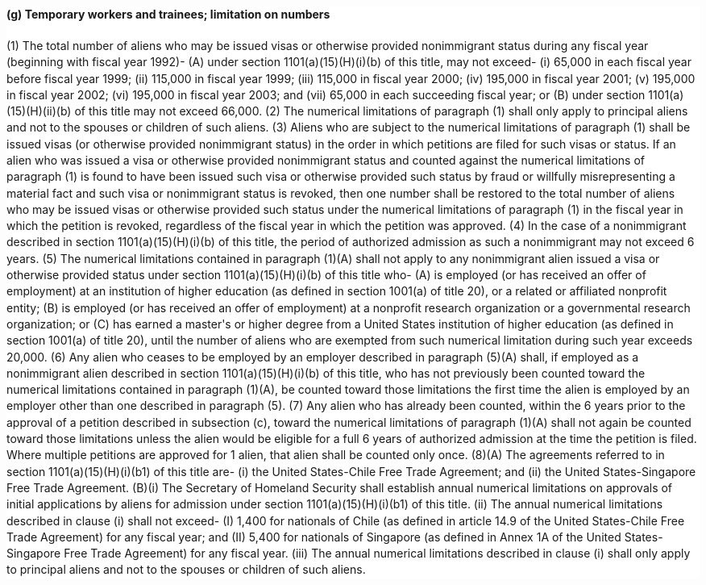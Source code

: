 #### (g) Temporary workers and trainees; limitation on numbers
(1) The total number of aliens who may be issued visas or otherwise provided nonimmigrant status during any fiscal year (beginning with fiscal year 1992)-
(A) under section 1101(a)(15)(H)(i)(b) of this title, may not exceed-
(i) 65,000 in each fiscal year before fiscal year 1999;
(ii) 115,000 in fiscal year 1999;
(iii) 115,000 in fiscal year 2000;
(iv) 195,000 in fiscal year 2001;
(v) 195,000 in fiscal year 2002;
(vi) 195,000 in fiscal year 2003; and
(vii) 65,000 in each succeeding fiscal year; or
(B) under section 1101(a)(15)(H)(ii)(b) of this title may not exceed 66,000.
(2) The numerical limitations of paragraph (1) shall only apply to principal aliens and not to the spouses or children of such aliens.
(3) Aliens who are subject to the numerical limitations of paragraph (1) shall be issued visas (or otherwise provided nonimmigrant status) in the order in which petitions are filed for such visas or status. If an alien who was issued a visa or otherwise provided nonimmigrant status and counted against the numerical limitations of paragraph (1) is found to have been issued such visa or otherwise provided such status by fraud or willfully misrepresenting a material fact and such visa or nonimmigrant status is revoked, then one number shall be restored to the total number of aliens who may be issued visas or otherwise provided such status under the numerical limitations of paragraph (1) in the fiscal year in which the petition is revoked, regardless of the fiscal year in which the petition was approved.
(4) In the case of a nonimmigrant described in section 1101(a)(15)(H)(i)(b) of this title, the period of authorized admission as such a nonimmigrant may not exceed 6 years.
(5) The numerical limitations contained in paragraph (1)(A) shall not apply to any nonimmigrant alien issued a visa or otherwise provided status under section 1101(a)(15)(H)(i)(b) of this title who-
(A) is employed (or has received an offer of employment) at an institution of higher education (as defined in section 1001(a) of title 20), or a related or affiliated nonprofit entity;
(B) is employed (or has received an offer of employment) at a nonprofit research organization or a governmental research organization; or
(C) has earned a master's or higher degree from a United States institution of higher education (as defined in section 1001(a) of title 20), until the number of aliens who are exempted from such numerical limitation during such year exceeds 20,000.
(6) Any alien who ceases to be employed by an employer described in paragraph (5)(A) shall, if employed as a nonimmigrant alien described in section 1101(a)(15)(H)(i)(b) of this title, who has not previously been counted toward the numerical limitations contained in paragraph (1)(A), be counted toward those limitations the first time the alien is employed by an employer other than one described in paragraph (5).
(7) Any alien who has already been counted, within the 6 years prior to the approval of a petition described in subsection (c), toward the numerical limitations of paragraph (1)(A) shall not again be counted toward those limitations unless the alien would be eligible for a full 6 years of authorized admission at the time the petition is filed. Where multiple petitions are approved for 1 alien, that alien shall be counted only once.
(8)(A) The agreements referred to in section 1101(a)(15)(H)(i)(b1) of this title are-
(i) the United States-Chile Free Trade Agreement; and
(ii) the United States-Singapore Free Trade Agreement.
(B)(i) The Secretary of Homeland Security shall establish annual numerical limitations on approvals of initial applications by aliens for admission under section 1101(a)(15)(H)(i)(b1) of this title.
(ii) The annual numerical limitations described in clause (i) shall not exceed-
(I) 1,400 for nationals of Chile (as defined in article 14.9 of the United States-Chile Free Trade Agreement) for any fiscal year; and
(II) 5,400 for nationals of Singapore (as defined in Annex 1A of the United States-Singapore Free Trade Agreement) for any fiscal year.
(iii) The annual numerical limitations described in clause (i) shall only apply to principal aliens and not to the spouses or children of such aliens.